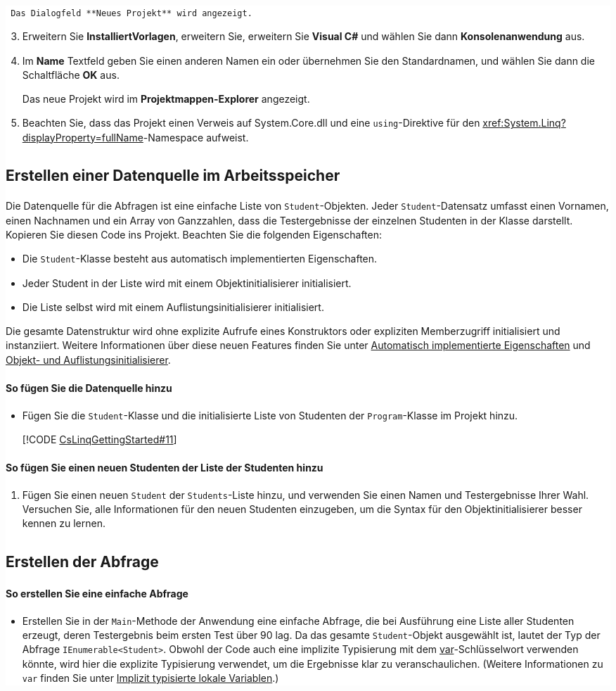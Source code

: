      Das Dialogfeld **Neues Projekt** wird angezeigt.  
  
3.  Erweitern Sie **InstalliertVorlagen**, erweitern Sie, erweitern Sie **Visual C\#** und wählen Sie dann **Konsolenanwendung** aus.  
  
4.  Im **Name** Textfeld geben Sie einen anderen Namen ein oder übernehmen Sie den Standardnamen, und wählen Sie dann die Schaltfläche **OK** aus.  
  
     Das neue Projekt wird im **Projektmappen\-Explorer** angezeigt.  
  
5.  Beachten Sie, dass das Projekt einen Verweis auf System.Core.dll und eine `using`\-Direktive für den <xref:System.Linq?displayProperty=fullName>\-Namespace aufweist.  
  
## Erstellen einer Datenquelle im Arbeitsspeicher  
 Die Datenquelle für die Abfragen ist eine einfache Liste von `Student`\-Objekten.  Jeder `Student`\-Datensatz umfasst einen Vornamen, einen Nachnamen und ein Array von Ganzzahlen, dass die Testergebnisse der einzelnen Studenten in der Klasse darstellt.  Kopieren Sie diesen Code ins Projekt.  Beachten Sie die folgenden Eigenschaften:  
  
-   Die `Student`\-Klasse besteht aus automatisch implementierten Eigenschaften.  
  
-   Jeder Student in der Liste wird mit einem Objektinitialisierer initialisiert.  
  
-   Die Liste selbst wird mit einem Auflistungsinitialisierer initialisiert.  
  
 Die gesamte Datenstruktur wird ohne explizite Aufrufe eines Konstruktors oder expliziten Memberzugriff initialisiert und instanziiert.  Weitere Informationen über diese neuen Features finden Sie unter [Automatisch implementierte Eigenschaften](../../../../csharp/programming-guide/classes-and-structs/auto-implemented-properties.md) und [Objekt\- und Auflistungsinitialisierer](../../../../csharp/programming-guide/classes-and-structs/object-and-collection-initializers.md).  
  
#### So fügen Sie die Datenquelle hinzu  
  
-   Fügen Sie die `Student`\-Klasse und die initialisierte Liste von Studenten der `Program`\-Klasse im Projekt hinzu.  
  
     [!CODE [CsLinqGettingStarted#11](../CodeSnippet/VS_Snippets_VBCSharp/CsLINQGettingStarted#11)]  
  
#### So fügen Sie einen neuen Studenten der Liste der Studenten hinzu  
  
1.  Fügen Sie einen neuen `Student` der `Students`\-Liste hinzu, und verwenden Sie einen Namen und Testergebnisse Ihrer Wahl.  Versuchen Sie, alle Informationen für den neuen Studenten einzugeben, um die Syntax für den Objektinitialisierer besser kennen zu lernen.  
  
## Erstellen der Abfrage  
  
#### So erstellen Sie eine einfache Abfrage  
  
-   Erstellen Sie in der `Main`\-Methode der Anwendung eine einfache Abfrage, die bei Ausführung eine Liste aller Studenten erzeugt, deren Testergebnis beim ersten Test über 90 lag.  Da das gesamte `Student`\-Objekt ausgewählt ist, lautet der Typ der Abfrage `IEnumerable<Student>`.  Obwohl der Code auch eine implizite Typisierung mit dem [var](../../../../csharp/language-reference/keywords/var.md)\-Schlüsselwort verwenden könnte, wird hier die explizite Typisierung verwendet, um die Ergebnisse klar zu veranschaulichen.  \(Weitere Informationen zu `var` finden Sie unter [Implizit typisierte lokale Variablen](../../../../csharp/programming-guide/classes-and-structs/implicitly-typed-local-variables.md).\)  
  